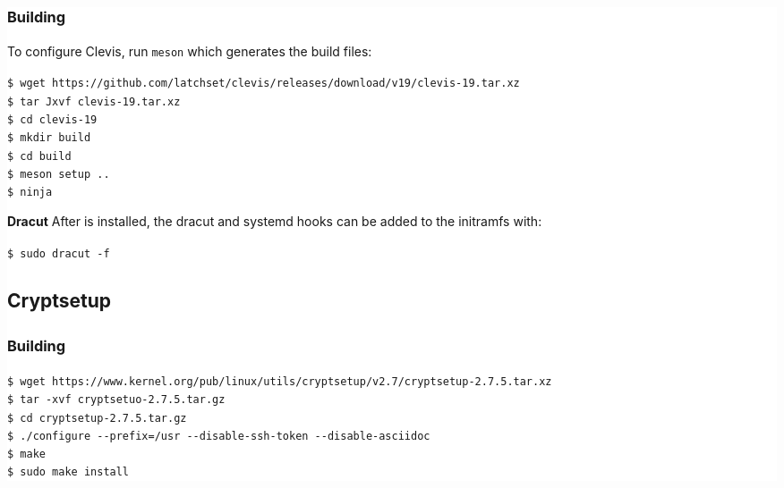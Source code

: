 ### Building
To configure Clevis, run `meson` which generates the build files:
```
$ wget https://github.com/latchset/clevis/releases/download/v19/clevis-19.tar.xz
$ tar Jxvf clevis-19.tar.xz
$ cd clevis-19
$ mkdir build
$ cd build
$ meson setup ..
$ ninja
```
**Dracut**
After is installed, the dracut and systemd hooks can be added to the
initramfs with:
```
$ sudo dracut -f
```
## Cryptsetup
### Building
```
$ wget https://www.kernel.org/pub/linux/utils/cryptsetup/v2.7/cryptsetup-2.7.5.tar.xz
$ tar -xvf cryptsetuo-2.7.5.tar.gz
$ cd cryptsetup-2.7.5.tar.gz
$ ./configure --prefix=/usr --disable-ssh-token --disable-asciidoc
$ make
$ sudo make install
```


